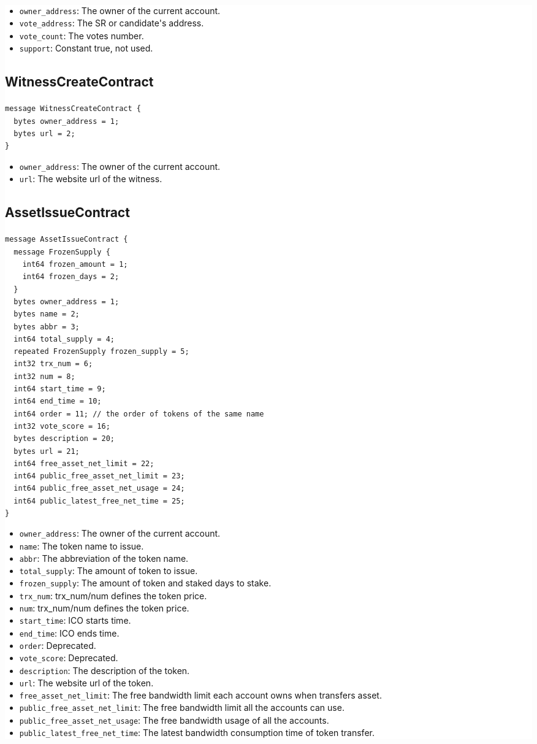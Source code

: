 - `owner_address`: The owner of the current account.
- `vote_address`: The SR or candidate's address.
- `vote_count`: The votes number.
- `support`: Constant true, not used.

## WitnessCreateContract

    message WitnessCreateContract {
      bytes owner_address = 1;
      bytes url = 2;
    }

- `owner_address`: The owner of the current account.
- `url`: The website url of the witness.

## AssetIssueContract

    message AssetIssueContract {
      message FrozenSupply {
        int64 frozen_amount = 1;
        int64 frozen_days = 2;
      }
      bytes owner_address = 1;
      bytes name = 2;
      bytes abbr = 3;
      int64 total_supply = 4;
      repeated FrozenSupply frozen_supply = 5;
      int32 trx_num = 6;
      int32 num = 8;
      int64 start_time = 9;
      int64 end_time = 10;
      int64 order = 11; // the order of tokens of the same name
      int32 vote_score = 16;
      bytes description = 20;
      bytes url = 21;
      int64 free_asset_net_limit = 22;
      int64 public_free_asset_net_limit = 23;
      int64 public_free_asset_net_usage = 24;
      int64 public_latest_free_net_time = 25;
    }

- `owner_address`: The owner of the current account.
- `name`: The token name to issue.
- `abbr`: The abbreviation of the token name.
- `total_supply`: The amount of token to issue.
- `frozen_supply`: The amount of token and staked days to stake.
- `trx_num`: trx_num/num defines the token price.
- `num`: trx_num/num defines the token price.
- `start_time`: ICO starts time.
- `end_time`: ICO ends time.
- `order`: Deprecated.
- `vote_score`: Deprecated.
- `description`: The description of the token.
- `url`: The website url of the token.
- `free_asset_net_limit`: The free bandwidth limit each account owns when transfers asset.
- `public_free_asset_net_limit`: The free bandwidth limit all the accounts can use.
- `public_free_asset_net_usage`: The free bandwidth usage of all the accounts.
- `public_latest_free_net_time`: The latest bandwidth consumption time of token transfer.
